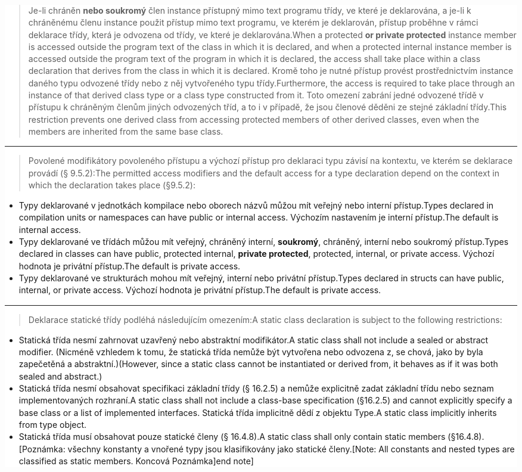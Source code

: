 > <span data-ttu-id="e096d-154">Je-li chráněn **nebo soukromý** člen instance přístupný mimo text programu třídy, ve které je deklarována, a je-li k chráněnému členu instance použit přístup mimo text programu, ve kterém je deklarován, přístup proběhne v rámci deklarace třídy, která je odvozena od třídy, ve které je deklarována.</span><span class="sxs-lookup"><span data-stu-id="e096d-154">When a protected **or private protected** instance member is accessed outside the program text of the class in which it is declared, and when a protected internal instance member is accessed outside the program text of the program in which it is declared, the access shall take place within a class declaration that derives from the class in which it is declared.</span></span> <span data-ttu-id="e096d-155">Kromě toho je nutné přístup provést prostřednictvím instance daného typu odvozené třídy nebo z něj vytvořeného typu třídy.</span><span class="sxs-lookup"><span data-stu-id="e096d-155">Furthermore, the access is required to take place through an instance of that derived class type or a class type constructed from it.</span></span> <span data-ttu-id="e096d-156">Toto omezení zabrání jedné odvozené třídě v přístupu k chráněným členům jiných odvozených tříd, a to i v případě, že jsou členové děděni ze stejné základní třídy.</span><span class="sxs-lookup"><span data-stu-id="e096d-156">This restriction prevents one derived class from accessing protected members of other derived classes, even when the members are inherited from the same base class.</span></span>

-----

> <span data-ttu-id="e096d-157">Povolené modifikátory povoleného přístupu a výchozí přístup pro deklaraci typu závisí na kontextu, ve kterém se deklarace provádí (§ 9.5.2):</span><span class="sxs-lookup"><span data-stu-id="e096d-157">The permitted access modifiers and the default access for a type declaration depend on the context in which the declaration takes place (§9.5.2):</span></span>
- <span data-ttu-id="e096d-158">Typy deklarované v jednotkách kompilace nebo oborech názvů můžou mít veřejný nebo interní přístup.</span><span class="sxs-lookup"><span data-stu-id="e096d-158">Types declared in compilation units or namespaces can have public or internal access.</span></span> <span data-ttu-id="e096d-159">Výchozím nastavením je interní přístup.</span><span class="sxs-lookup"><span data-stu-id="e096d-159">The default is internal access.</span></span>
- <span data-ttu-id="e096d-160">Typy deklarované ve třídách můžou mít veřejný, chráněný interní, **soukromý**, chráněný, interní nebo soukromý přístup.</span><span class="sxs-lookup"><span data-stu-id="e096d-160">Types declared in classes can have public, protected internal, **private protected**, protected, internal, or private access.</span></span> <span data-ttu-id="e096d-161">Výchozí hodnota je privátní přístup.</span><span class="sxs-lookup"><span data-stu-id="e096d-161">The default is private access.</span></span>
- <span data-ttu-id="e096d-162">Typy deklarované ve strukturách mohou mít veřejný, interní nebo privátní přístup.</span><span class="sxs-lookup"><span data-stu-id="e096d-162">Types declared in structs can have public, internal, or private access.</span></span> <span data-ttu-id="e096d-163">Výchozí hodnota je privátní přístup.</span><span class="sxs-lookup"><span data-stu-id="e096d-163">The default is private access.</span></span>

-----

> <span data-ttu-id="e096d-164">Deklarace statické třídy podléhá následujícím omezením:</span><span class="sxs-lookup"><span data-stu-id="e096d-164">A static class declaration is subject to the following restrictions:</span></span>
- <span data-ttu-id="e096d-165">Statická třída nesmí zahrnovat uzavřený nebo abstraktní modifikátor.</span><span class="sxs-lookup"><span data-stu-id="e096d-165">A static class shall not include a sealed or abstract modifier.</span></span> <span data-ttu-id="e096d-166">(Nicméně vzhledem k tomu, že statická třída nemůže být vytvořena nebo odvozena z, se chová, jako by byla zapečetěná a abstraktní.)</span><span class="sxs-lookup"><span data-stu-id="e096d-166">(However, since a static class cannot be instantiated or derived from, it behaves as if it was both sealed and abstract.)</span></span>
- <span data-ttu-id="e096d-167">Statická třída nesmí obsahovat specifikaci základní třídy (§ 16.2.5) a nemůže explicitně zadat základní třídu nebo seznam implementovaných rozhraní.</span><span class="sxs-lookup"><span data-stu-id="e096d-167">A static class shall not include a class-base specification (§16.2.5) and cannot explicitly specify a base class or a list of implemented interfaces.</span></span> <span data-ttu-id="e096d-168">Statická třída implicitně dědí z objektu Type.</span><span class="sxs-lookup"><span data-stu-id="e096d-168">A static class implicitly inherits from type object.</span></span>
- <span data-ttu-id="e096d-169">Statická třída musí obsahovat pouze statické členy (§ 16.4.8).</span><span class="sxs-lookup"><span data-stu-id="e096d-169">A static class shall only contain static members (§16.4.8).</span></span> <span data-ttu-id="e096d-170">[Poznámka: všechny konstanty a vnořené typy jsou klasifikovány jako statické členy.</span><span class="sxs-lookup"><span data-stu-id="e096d-170">[Note: All constants and nested types are classified as static members.</span></span> <span data-ttu-id="e096d-171">Koncová Poznámka]</span><span class="sxs-lookup"><span data-stu-id="e096d-171">end note]</span></span>

[summary]: #summary
[motivation]: #motivation
[design]: #detailed-design
[drawbacks]: #drawbacks
[alternatives]: #alternatives
[unresolved]: #unresolved-questions